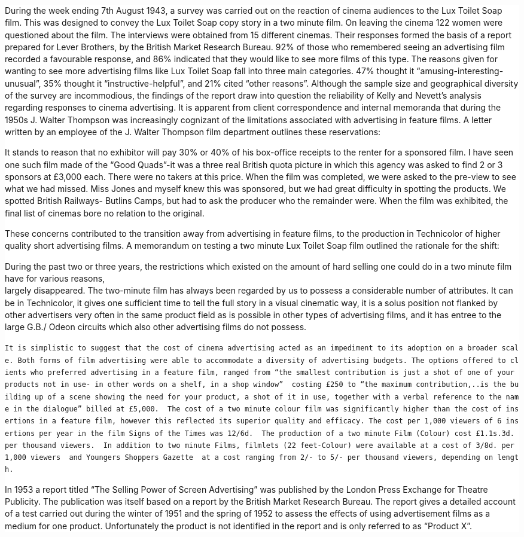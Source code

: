 
During the week ending 7th August 1943, a survey was carried out on the reaction of cinema audiences to the Lux Toilet Soap film. This was designed to convey the Lux Toilet Soap copy story in a two minute film.  On leaving the cinema 122 women were questioned about the film. The interviews were obtained from 15 different cinemas.  Their responses formed the basis of a report  prepared for Lever Brothers, by the British Market Research Bureau. 92% of those who remembered seeing an advertising film recorded a favourable response, and 86% indicated that they would like to see more films of this type.  The reasons given for wanting to see more advertising films like Lux Toilet Soap fall into three main categories. 47% thought it “amusing-interesting-unusual”, 35% thought it “instructive-helpful”, and 21% cited “other reasons”.  Although the sample size and geographical diversity of the survey are incommodious, the  findings of the report draw into question the reliability of Kelly and Nevett’s analysis regarding responses to cinema advertising.
	It is apparent from client correspondence and internal memoranda that during the 1950s J. Walter Thompson was increasingly cognizant of the limitations associated with advertising in feature films. A letter written by an employee of the J. Walter Thompson film department outlines these reservations:






   It stands to reason that no exhibitor will pay 30% or 40% of his box-office 
   receipts to the renter for a sponsored film. I have seen one such film made of 
   the “Good Quads”-it was a three real British quota picture in which this agency 
   was asked to find 2 or 3 sponsors at £3,000 each. There were no takers at this 
   price. When the film was completed, we were asked to the pre-view to see 
   what we had missed. Miss Jones and myself knew this was sponsored, but we 
   had great difficulty in spotting the products. We spotted British Railways- 
   Butlins Camps, but had to ask the producer who the remainder were. When the 
   film was exhibited, the final list of cinemas bore no relation to the original. 


These concerns contributed to the transition away from advertising in feature films, to the production in Technicolor of higher quality short advertising films. A memorandum on testing a two minute Lux Toilet Soap film  outlined the rationale for the shift:


   During the past two or three years, the restrictions which existed on the amount 
   of hard selling one could do in a two minute film have for various reasons,  
   largely disappeared. The two-minute film has always been regarded by us to 
   possess a considerable number of attributes. It can be in Technicolor, it gives 
   one sufficient time to tell the full story in a visual cinematic way, it is a solus 
   position not flanked by other advertisers very often in the same product field as 
   is possible in other types of advertising films, and it has entree to the large 
   G.B./ Odeon circuits which also other advertising films do not possess. 

	It is simplistic to suggest that the cost of cinema advertising acted as an impediment to its adoption on a broader scale. Both forms of film advertising were able to accommodate a diversity of advertising budgets. The options offered to clients who preferred advertising in a feature film, ranged from “the smallest contribution is just a shot of one of your products not in use- in other words on a shelf, in a shop window”  costing £250 to “the maximum contribution,..is the building up of a scene showing the need for your product, a shot of it in use, together with a verbal reference to the name in the dialogue” billed at £5,000.  The cost of a two minute colour film was significantly higher than the cost of insertions in a feature film, however this reflected its superior quality and efficacy. The cost per 1,000 viewers of 6 insertions per year in the film Signs of the Times was 12/6d.  The production of a two minute Film (Colour) cost £1.1s.3d. per thousand viewers.  In addition to two minute Films, filmlets (22 feet-Colour) were available at a cost of 3/8d. per 1,000 viewers  and Youngers Shoppers Gazette  at a cost ranging from 2/- to 5/- per thousand viewers, depending on length. 
In 1953 a report titled “The Selling Power of Screen Advertising”  was published by the London Press Exchange for Theatre Publicity. The publication was itself based on a report by the British Market Research Bureau. The report gives a detailed account of a test carried out during the winter of 1951 and the spring of 1952 to assess the effects of using advertisement films as a medium for one product. Unfortunately the product is not identified in the report and is only referred to as “Product X”.  
